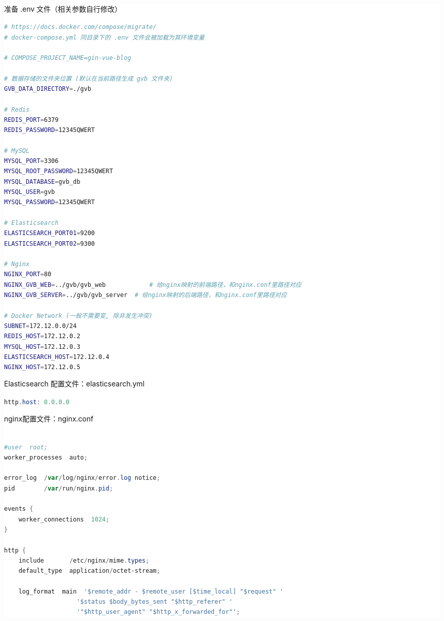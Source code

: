 准备 .env 文件（相关参数自行修改）

```bash
# https://docs.docker.com/compose/migrate/
# docker-compose.yml 同目录下的 .env 文件会被加载为其环境变量

# COMPOSE_PROJECT_NAME=gin-vue-blog

# 数据存储的文件夹位置 (默认在当前路径生成 gvb 文件夹)
GVB_DATA_DIRECTORY=./gvb

# Redis
REDIS_PORT=6379
REDIS_PASSWORD=12345QWERT

# MySQL
MYSQL_PORT=3306
MYSQL_ROOT_PASSWORD=12345QWERT
MYSQL_DATABASE=gvb_db
MYSQL_USER=gvb
MYSQL_PASSWORD=12345QWERT

# Elasticsearch
ELASTICSEARCH_PORT01=9200
ELASTICSEARCH_PORT02=9300

# Nginx
NGINX_PORT=80
NGINX_GVB_WEB=../gvb/gvb_web			# 给nginx映射的前端路径，和nginx.conf里路径对应
NGINX_GVB_SERVER=../gvb/gvb_server	# 给nginx映射的后端路径，和nginx.conf里路径对应

# Docker Network (一般不需要变, 除非发生冲突)
SUBNET=172.12.0.0/24
REDIS_HOST=172.12.0.2
MYSQL_HOST=172.12.0.3
ELASTICSEARCH_HOST=172.12.0.4
NGINX_HOST=172.12.0.5
```

Elasticsearch 配置文件：elasticsearch.yml

```powershell
http.host: 0.0.0.0
```

nginx配置文件：nginx.conf

```powershell

#user  root;
worker_processes  auto;

error_log  /var/log/nginx/error.log notice;
pid        /var/run/nginx.pid;

events {
	worker_connections  1024;
}

http {
	include       /etc/nginx/mime.types;
	default_type  application/octet-stream;

	log_format  main  '$remote_addr - $remote_user [$time_local] "$request" '
					'$status $body_bytes_sent "$http_referer" '
					'"$http_user_agent" "$http_x_forwarded_for"';

```